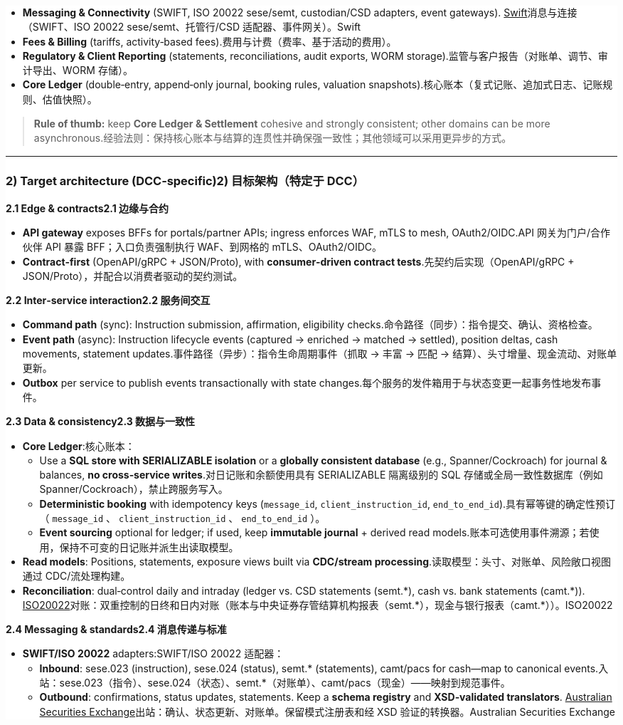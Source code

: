 *   **Messaging & Connectivity** (SWIFT, ISO 20022 sese/semt, custodian/CSD adapters, event gateways). [Swift](https://www2.swift.com/knowledgecentre/rest/v1/publications/s_comp_app_sec_settl_lbl_crtria_2023/2.0/s_comp_app_sec_settl_lbl_crtria_2023.pdf?logDownload=true&utm_source=chatgpt.com)消息与连接（SWIFT、ISO 20022 sese/semt、托管行/CSD 适配器、事件网关）。Swift
*   **Fees & Billing** (tariffs, activity‑based fees).费用与计费（费率、基于活动的费用）。
*   **Regulatory & Client Reporting** (statements, reconciliations, audit exports, WORM storage).监管与客户报告（对账单、调节、审计导出、WORM 存储）。
*   **Core Ledger** (double‑entry, append‑only journal, booking rules, valuation snapshots).核心账本（复式记账、追加式日志、记账规则、估值快照）。

> **Rule of thumb:** keep **Core Ledger & Settlement** cohesive and strongly consistent; other domains can be more asynchronous.经验法则：保持核心账本与结算的连贯性并确保强一致性；其他领域可以采用更异步的方式。

* * *

### 2) Target architecture (DCC‑specific)2) 目标架构（特定于 DCC）

**2.1 Edge & contracts2.1 边缘与合约**

*   **API gateway** exposes BFFs for portals/partner APIs; ingress enforces WAF, mTLS to mesh, OAuth2/OIDC.API 网关为门户/合作伙伴 API 暴露 BFF；入口负责强制执行 WAF、到网格的 mTLS、OAuth2/OIDC。
*   **Contract‑first** (OpenAPI/gRPC + JSON/Proto), with **consumer‑driven contract tests**.先契约后实现（OpenAPI/gRPC + JSON/Proto），并配合以消费者驱动的契约测试。

**2.2 Inter‑service interaction2.2 服务间交互**

*   **Command path** (sync): Instruction submission, affirmation, eligibility checks.命令路径（同步）：指令提交、确认、资格检查。
*   **Event path** (async): Instruction lifecycle events (captured → enriched → matched → settled), position deltas, cash movements, statement updates.事件路径（异步）：指令生命周期事件（抓取 → 丰富 → 匹配 → 结算）、头寸增量、现金流动、对账单更新。
*   **Outbox** per service to publish events transactionally with state changes.每个服务的发件箱用于与状态变更一起事务性地发布事件。

**2.3 Data & consistency2.3 数据与一致性**

*   **Core Ledger**:核心账本：
    *   Use a **SQL store with SERIALIZABLE isolation** or a **globally consistent database** (e.g., Spanner/Cockroach) for journal & balances, **no cross‑service writes**.对日记账和余额使用具有 SERIALIZABLE 隔离级别的 SQL 存储或全局一致性数据库（例如 Spanner/Cockroach），禁止跨服务写入。
    *   **Deterministic booking** with idempotency keys (`message_id`, `client_instruction_id`, `end_to_end_id`).具有幂等键的确定性预订（ `message_id` 、 `client_instruction_id` 、 `end_to_end_id` ）。
    *   **Event sourcing** optional for ledger; if used, keep **immutable journal** + derived read models.账本可选使用事件溯源；若使用，保持不可变的日记账并派生出读取模型。
*   **Read models**: Positions, statements, exposure views built via **CDC/stream processing**.读取模型：头寸、对账单、风险敞口视图通过 CDC/流处理构建。
*   **Reconciliation**: dual‑control daily and intraday (ledger vs. CSD statements (semt.\*), cash vs. bank statements (camt.\*)). [ISO20022](https://www.iso20022.org/iso-20022-message-definitions?utm_source=chatgpt.com)对账：双重控制的日终和日内对账（账本与中央证券存管结算机构报表（semt.\*），现金与银行报表（camt.\*））。ISO20022

**2.4 Messaging & standards2.4 消息传递与标准**

*   **SWIFT/ISO 20022** adapters:SWIFT/ISO 20022 适配器：
    *   **Inbound**: sese.023 (instruction), sese.024 (status), semt.\* (statements), camt/pacs for cash—map to canonical events.入站：sese.023（指令）、sese.024（状态）、semt.\*（对账单）、camt/pacs（现金）——映射到规范事件。
    *   **Outbound**: confirmations, status updates, statements. Keep a **schema registry** and **XSD‑validated translators**. [Australian Securities Exchange](https://www.asx.com.au/content/dam/asx/participants/clearing-and-settlement/chess-replacement/iso20022/meeting-documents/swift-mystandards-overview-20170314.pdf?utm_source=chatgpt.com)出站：确认、状态更新、对账单。保留模式注册表和经 XSD 验证的转换器。Australian Securities Exchange
